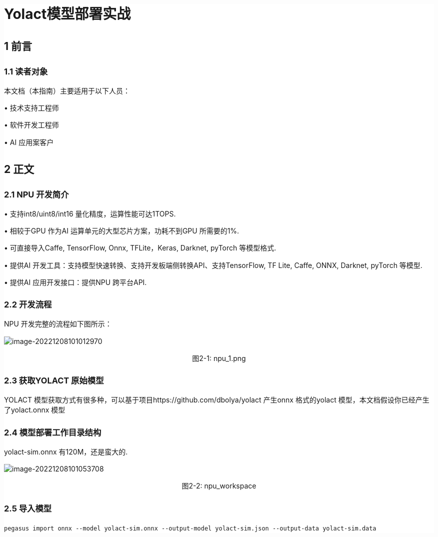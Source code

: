 # Yolact模型部署实战

## 1 前言

### 1.1 读者对象

本文档（本指南）主要适用于以下人员：

• 技术支持工程师

• 软件开发工程师

• AI 应用案客户



## 2 正文

### 2.1 NPU 开发简介

• 支持int8/uint8/int16 量化精度，运算性能可达1TOPS.

• 相较于GPU 作为AI 运算单元的大型芯片方案，功耗不到GPU 所需要的1%.

• 可直接导入Caffe, TensorFlow, Onnx, TFLite，Keras, Darknet, pyTorch 等模型格式.

• 提供AI 开发工具：支持模型快速转换、支持开发板端侧转换API、支持TensorFlow, TF Lite, Caffe, ONNX, Darknet, pyTorch 等模型.

• 提供AI 应用开发接口：提供NPU 跨平台API.

### 2.2 开发流程

NPU 开发完整的流程如下图所示：

![image-20221208101012970](http://photos.100ask.net/allwinner-docs/v853/AIApplication/image-20221208101012970.png)

<center>图2-1: npu_1.png</center>

### 2.3 获取YOLACT 原始模型

YOLACT 模型获取方式有很多种，可以基于项目https://github.com/dbolya/yolact 产生onnx 格式的yolact 模型，本文档假设你已经产生了yolact.onnx 模型

### 2.4 模型部署工作目录结构

yolact-sim.onnx 有120M，还是蛮大的.

![image-20221208101053708](http://photos.100ask.net/allwinner-docs/v853/AIApplication/image-20221208101053708.png)

<center>图2-2: npu_workspace</center>

### 2.5 导入模型

```
pegasus import onnx --model yolact-sim.onnx --output-model yolact-sim.json --output-data yolact-sim.data
```
